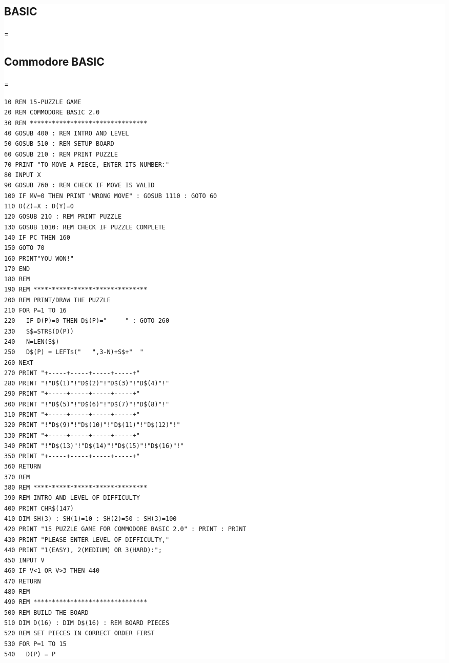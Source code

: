 

## BASIC


=
## Commodore BASIC
=

```basic
10 REM 15-PUZZLE GAME
20 REM COMMODORE BASIC 2.0
30 REM ********************************
40 GOSUB 400 : REM INTRO AND LEVEL
50 GOSUB 510 : REM SETUP BOARD
60 GOSUB 210 : REM PRINT PUZZLE
70 PRINT "TO MOVE A PIECE, ENTER ITS NUMBER:"
80 INPUT X
90 GOSUB 760 : REM CHECK IF MOVE IS VALID
100 IF MV=0 THEN PRINT "WRONG MOVE" : GOSUB 1110 : GOTO 60
110 D(Z)=X : D(Y)=0
120 GOSUB 210 : REM PRINT PUZZLE
130 GOSUB 1010: REM CHECK IF PUZZLE COMPLETE
140 IF PC THEN 160
150 GOTO 70
160 PRINT"YOU WON!"
170 END
180 REM
190 REM *******************************
200 REM PRINT/DRAW THE PUZZLE
210 FOR P=1 TO 16
220   IF D(P)=0 THEN D$(P)="     " : GOTO 260
230   S$=STR$(D(P))
240   N=LEN(S$)
250   D$(P) = LEFT$("   ",3-N)+S$+"  "
260 NEXT
270 PRINT "+-----+-----+-----+-----+"
280 PRINT "!"D$(1)"!"D$(2)"!"D$(3)"!"D$(4)"!"
290 PRINT "+-----+-----+-----+-----+"
300 PRINT "!"D$(5)"!"D$(6)"!"D$(7)"!"D$(8)"!"
310 PRINT "+-----+-----+-----+-----+"
320 PRINT "!"D$(9)"!"D$(10)"!"D$(11)"!"D$(12)"!"
330 PRINT "+-----+-----+-----+-----+"
340 PRINT "!"D$(13)"!"D$(14)"!"D$(15)"!"D$(16)"!"
350 PRINT "+-----+-----+-----+-----+"
360 RETURN
370 REM
380 REM *******************************
390 REM INTRO AND LEVEL OF DIFFICULTY
400 PRINT CHR$(147)
410 DIM SH(3) : SH(1)=10 : SH(2)=50 : SH(3)=100
420 PRINT "15 PUZZLE GAME FOR COMMODORE BASIC 2.0" : PRINT : PRINT
430 PRINT "PLEASE ENTER LEVEL OF DIFFICULTY,"
440 PRINT "1(EASY), 2(MEDIUM) OR 3(HARD):";
450 INPUT V
460 IF V<1 OR V>3 THEN 440
470 RETURN
480 REM
490 REM *******************************
500 REM BUILD THE BOARD
510 DIM D(16) : DIM D$(16) : REM BOARD PIECES
520 REM SET PIECES IN CORRECT ORDER FIRST
530 FOR P=1 TO 15
540   D(P) = P
```